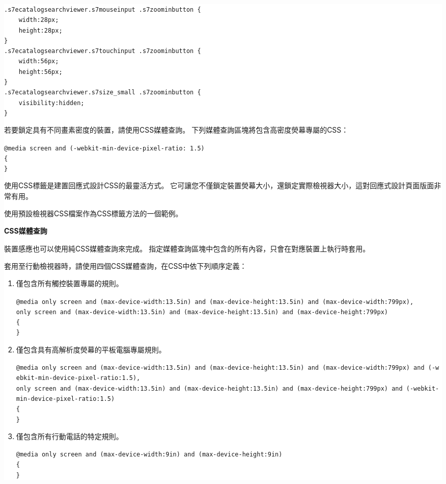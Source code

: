 ```
.s7ecatalogsearchviewer.s7mouseinput .s7zoominbutton { 
    width:28px; 
    height:28px; 
} 
.s7ecatalogsearchviewer.s7touchinput .s7zoominbutton { 
    width:56px; 
    height:56px; 
} 
.s7ecatalogsearchviewer.s7size_small .s7zoominbutton { 
    visibility:hidden; 
}
```

若要鎖定具有不同畫素密度的裝置，請使用CSS媒體查詢。 下列媒體查詢區塊將包含高密度熒幕專屬的CSS：

```
@media screen and (-webkit-min-device-pixel-ratio: 1.5) 
{ 
}
```

使用CSS標籤是建置回應式設計CSS的最靈活方式。 它可讓您不僅鎖定裝置熒幕大小，還鎖定實際檢視器大小，這對回應式設計頁面版面非常有用。

使用預設檢視器CSS檔案作為CSS標籤方法的一個範例。

**CSS媒體查詢**

裝置感應也可以使用純CSS媒體查詢來完成。 指定媒體查詢區塊中包含的所有內容，只會在對應裝置上執行時套用。

套用至行動檢視器時，請使用四個CSS媒體查詢，在CSS中依下列順序定義：

1. 僅包含所有觸控裝置專屬的規則。

   ```
   @media only screen and (max-device-width:13.5in) and (max-device-height:13.5in) and (max-device-width:799px), 
   only screen and (max-device-width:13.5in) and (max-device-height:13.5in) and (max-device-height:799px) 
   { 
   }
   ```

1. 僅包含具有高解析度熒幕的平板電腦專屬規則。

   ```
   @media only screen and (max-device-width:13.5in) and (max-device-height:13.5in) and (max-device-width:799px) and (-webkit-min-device-pixel-ratio:1.5), 
   only screen and (max-device-width:13.5in) and (max-device-height:13.5in) and (max-device-height:799px) and (-webkit-min-device-pixel-ratio:1.5)  
   { 
   }
   ```

1. 僅包含所有行動電話的特定規則。

   ```
   @media only screen and (max-device-width:9in) and (max-device-height:9in) 
   { 
   }
   ```
